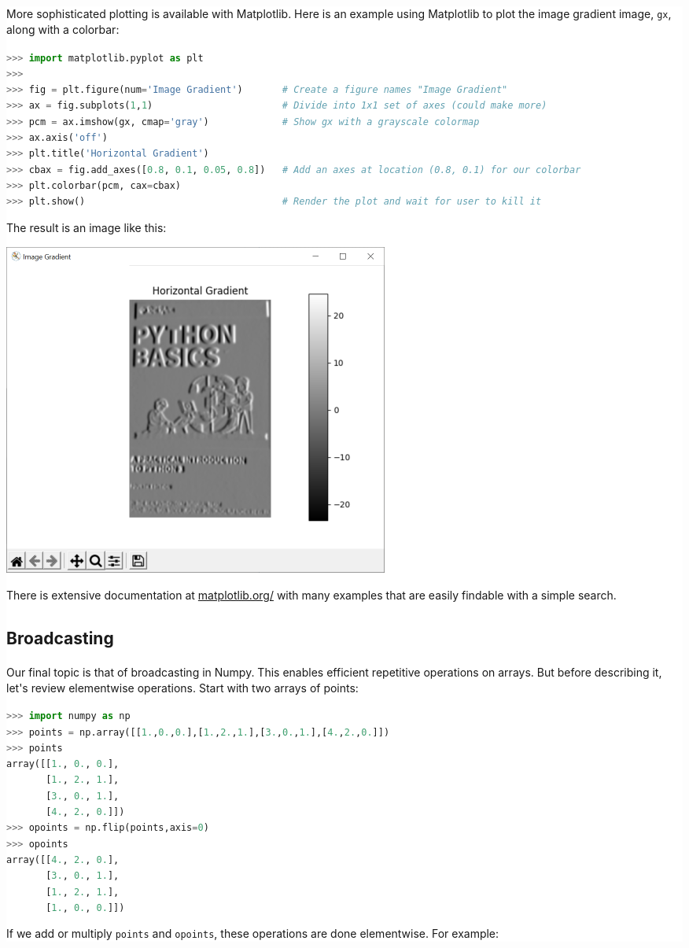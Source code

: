 More sophisticated plotting is available with Matplotlib.  Here is an example using Matplotlib to plot the image gradient image, `gx`, along with a colorbar:

```python
>>> import matplotlib.pyplot as plt
>>>
>>> fig = plt.figure(num='Image Gradient')       # Create a figure names "Image Gradient"
>>> ax = fig.subplots(1,1)                       # Divide into 1x1 set of axes (could make more)
>>> pcm = ax.imshow(gx, cmap='gray')             # Show gx with a grayscale colormap
>>> ax.axis('off')
>>> plt.title('Horizontal Gradient')
>>> cbax = fig.add_axes([0.8, 0.1, 0.05, 0.8])   # Add an axes at location (0.8, 0.1) for our colorbar
>>> plt.colorbar(pcm, cax=cbax)                  
>>> plt.show()                                   # Render the plot and wait for user to kill it
```
The result is an image like this:

![Image Gradient](.Images/sobel.png)

There is extensive documentation at [matplotlib.org/](matplotlib.org/) with many examples that are easily findable with a simple search.

## Broadcasting

Our final topic is that of broadcasting in Numpy.  This enables efficient repetitive operations on arrays.  But before describing it, let's review elementwise operations.  Start with two arrays of points:
```python
>>> import numpy as np
>>> points = np.array([[1.,0.,0.],[1.,2.,1.],[3.,0.,1.],[4.,2.,0.]])
>>> points
array([[1., 0., 0.],
       [1., 2., 1.],
       [3., 0., 1.],
       [4., 2., 0.]])
>>> opoints = np.flip(points,axis=0)
>>> opoints
array([[4., 2., 0.],
       [3., 0., 1.],
       [1., 2., 1.],
       [1., 0., 0.]])
```
If we add or multiply `points` and `opoints`, these operations are done elementwise.  For example: